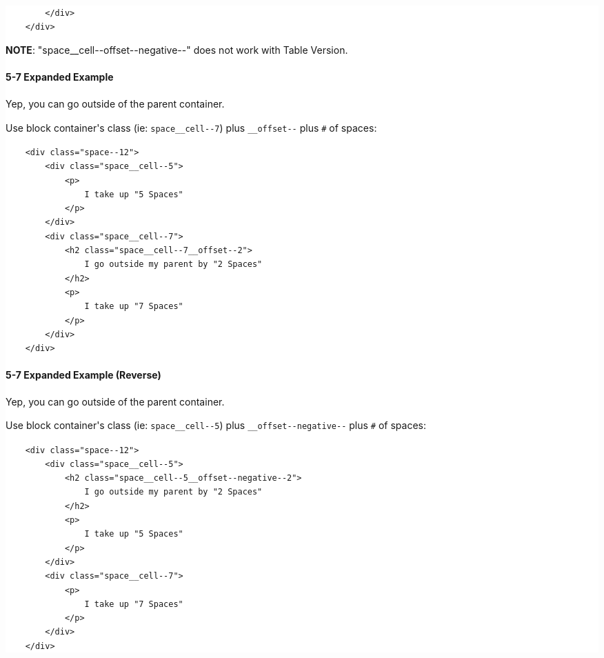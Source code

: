 ```	
		</div>
	</div>
```

**NOTE**: "space__cell--offset--negative--" does not work with Table Version.


#### 5-7 Expanded Example

Yep, you can go outside of the parent container. 

Use block container's class (ie: `space__cell--7`) plus `__offset--` plus `#` of spaces:


```	
	<div class="space--12">
		<div class="space__cell--5">
			<p>
				I take up "5 Spaces"
			</p>
		</div>
		<div class="space__cell--7">
			<h2 class="space__cell--7__offset--2">
				I go outside my parent by "2 Spaces"
			</h2>
			<p>
				I take up "7 Spaces"
			</p>
		</div>
	</div>
```

#### 5-7 Expanded Example (Reverse)

Yep, you can go outside of the parent container. 

Use block container's class (ie: `space__cell--5`) plus `__offset--negative--` plus `#` of spaces:


```	
	<div class="space--12">
		<div class="space__cell--5">
			<h2 class="space__cell--5__offset--negative--2">
				I go outside my parent by "2 Spaces"
			</h2>
			<p>
				I take up "5 Spaces"
			</p>
		</div>
		<div class="space__cell--7">
			<p>
				I take up "7 Spaces"
			</p>
		</div>
	</div>
```
